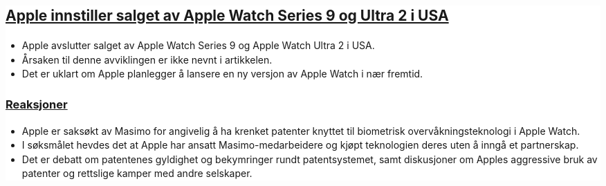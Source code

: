 ## [Apple innstiller salget av Apple Watch Series 9 og Ultra 2 i USA](https://9to5mac.com/2023/12/18/apple-halting-apple-watch-series-9-and-apple-watch-ultra-2-sales/)

- Apple avslutter salget av Apple Watch Series 9 og Apple Watch Ultra 2 i USA.
- Årsaken til denne avviklingen er ikke nevnt i artikkelen.
- Det er uklart om Apple planlegger å lansere en ny versjon av Apple Watch i nær fremtid.

### [Reaksjoner](https://news.ycombinator.com/item?id=38682631)

- Apple er saksøkt av Masimo for angivelig å ha krenket patenter knyttet til biometrisk overvåkningsteknologi i Apple Watch.
- I søksmålet hevdes det at Apple har ansatt Masimo-medarbeidere og kjøpt teknologien deres uten å inngå et partnerskap.
- Det er debatt om patentenes gyldighet og bekymringer rundt patentsystemet, samt diskusjoner om Apples aggressive bruk av patenter og rettslige kamper med andre selskaper.

<head>
  <meta property="og:title" content="Figma og Adobe dropper sammenslåing etter myndighetsbehandling" />
  <meta property="og:type" content="website" />
  <meta property="og:image" content="https://og.cho.sh/api/og/?title=Figma%20og%20Adobe%20dropper%20sammensl%C3%A5ing%20etter%20myndighetsbehandling&subheading=tirsdag%2019.%20desember%202023%3A%20Sammendrag%20av%20Hacker%20News" />
</head>

